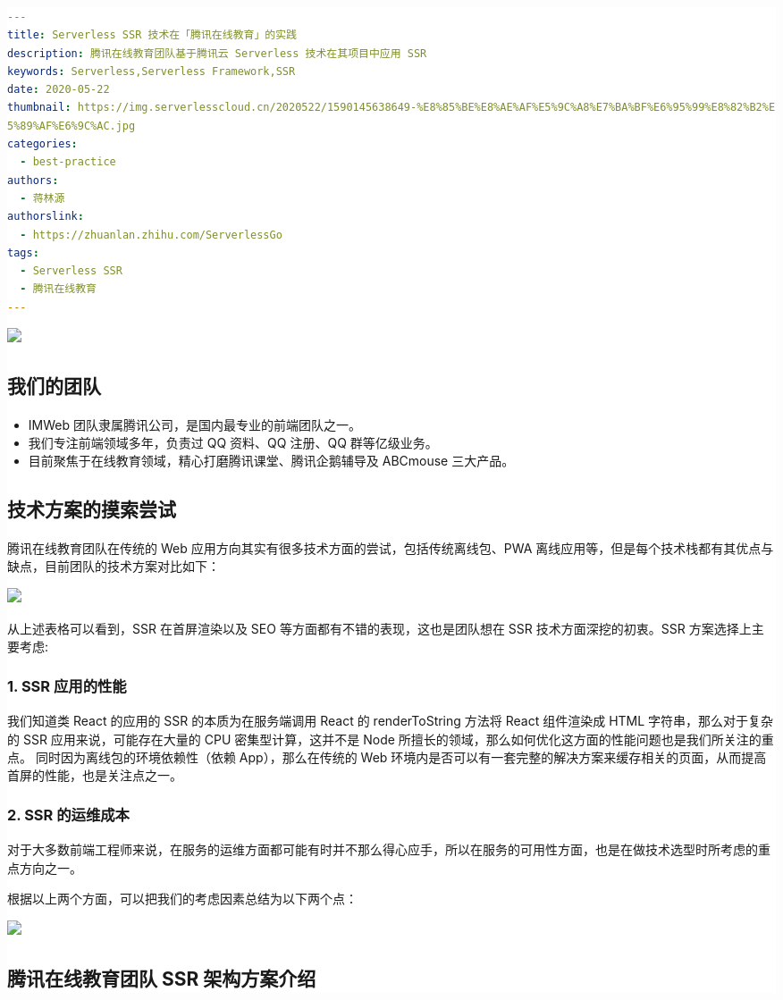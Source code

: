 ```yaml
---
title: Serverless SSR 技术在「腾讯在线教育」的实践
description: 腾讯在线教育团队基于腾讯云 Serverless 技术在其项目中应用 SSR
keywords: Serverless,Serverless Framework,SSR
date: 2020-05-22
thumbnail: https://img.serverlesscloud.cn/2020522/1590145638649-%E8%85%BE%E8%AE%AF%E5%9C%A8%E7%BA%BF%E6%95%99%E8%82%B2%E5%89%AF%E6%9C%AC.jpg
categories:
  - best-practice
authors:
  - 蒋林源
authorslink:
  - https://zhuanlan.zhihu.com/ServerlessGo
tags:
  - Serverless SSR
  - 腾讯在线教育
---
```


![](https://img.serverlesscloud.cn/2020522/1590142488439-%E8%85%BE%E8%AE%AF%E5%9C%A8%E7%BA%BF%E6%95%99%E8%82%B201.jpg)

## 我们的团队

- IMWeb 团队隶属腾讯公司，是国内最专业的前端团队之一。
- 我们专注前端领域多年，负责过 QQ 资料、QQ 注册、QQ 群等亿级业务。
- 目前聚焦于在线教育领域，精心打磨腾讯课堂、腾讯企鹅辅导及 ABCmouse 三大产品。

## 技术方案的摸索尝试

腾讯在线教育团队在传统的 Web 应用方向其实有很多技术方面的尝试，包括传统离线包、PWA 离线应用等，但是每个技术栈都有其优点与缺点，目前团队的技术方案对比如下：

![](https://img.serverlesscloud.cn/2020522/1590144485915-02%E5%89%AF%E6%9C%AC.jpg)


从上述表格可以看到，SSR 在首屏渲染以及 SEO 等方面都有不错的表现，这也是团队想在 SSR 技术方面深挖的初衷。SSR 方案选择上主要考虑:

### 1. SSR 应用的性能

我们知道类 React 的应用的 SSR 的本质为在服务端调用 React 的 renderToString 方法将 React 组件渲染成 HTML 字符串，那么对于复杂的 SSR 应用来说，可能存在大量的 CPU 密集型计算，这并不是 Node 所擅长的领域，那么如何优化这方面的性能问题也是我们所关注的重点。
同时因为离线包的环境依赖性（依赖 App），那么在传统的 Web 环境内是否可以有一套完整的解决方案来缓存相关的页面，从而提高首屏的性能，也是关注点之一。

### 2. SSR 的运维成本

对于大多数前端工程师来说，在服务的运维方面都可能有时并不那么得心应手，所以在服务的可用性方面，也是在做技术选型时所考虑的重点方向之一。

根据以上两个方面，可以把我们的考虑因素总结为以下两个点：

![](https://img.serverlesscloud.cn/2020522/1590142914249-03%E5%89%AF%E6%9C%AC.jpg)

## 腾讯在线教育团队 SSR 架构方案介绍
